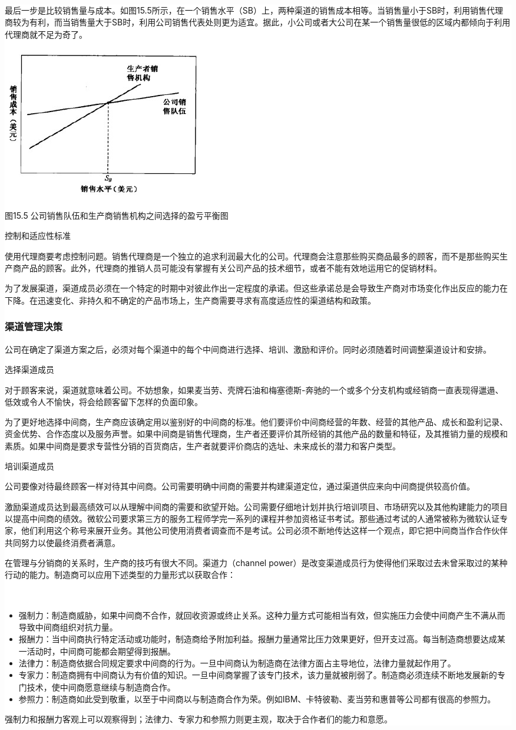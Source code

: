 最后一步是比较销售量与成本。如图15.5所示，在一个销售水平（SB）上，两种渠道的销售成本相等。当销售量小于SB时，利用销售代理商较为有利，而当销售量大于SB时，利用公司销售代表处则更为适宜。据此，小公司或者大公司在某一个销售量很低的区域内都倾向于利用代理商就不足为奇了。

![](../../media/ke_te_le_-_ying_xiao_guan_li_-_di_13_ban/file98.jpg)

图15.5 公司销售队伍和生产商销售机构之间选择的盈亏平衡图

控制和适应性标准

使用代理商要考虑控制问题。销售代理商是一个独立的追求利润最大化的公司。代理商会注意那些购买商品最多的顾客，而不是那些购买生产商产品的顾客。此外，代理商的推销人员可能没有掌握有关公司产品的技术细节，或者不能有效地运用它的促销材料。

为了发展渠道，渠道成员必须在一个特定的时期中对彼此作出一定程度的承诺。但这些承诺总是会导致生产商对市场变化作出反应的能力在下降。在迅速变化、非持久和不确定的产品市场上，生产商需要寻求有高度适应性的渠道结构和政策。

### 渠道管理决策

公司在确定了渠道方案之后，必须对每个渠道中的每个中间商进行选择、培训、激励和评价。同时必须随着时间调整渠道设计和安排。

选择渠道成员

对于顾客来说，渠道就意味着公司。不妨想象，如果麦当劳、壳牌石油和梅塞德斯-奔驰的一个或多个分支机构或经销商一直表现得邋遢、低效或令人不愉快，将会给顾客留下怎样的负面印象。

为了更好地选择中间商，生产商应该确定用以鉴别好的中间商的标准。他们要评价中间商经营的年数、经营的其他产品、成长和盈利记录、资金优势、合作态度以及服务声誉。如果中间商是销售代理商，生产者还要评价其所经销的其他产品的数量和特征，及其推销力量的规模和素质。如果中间商是要求专营性分销的百货商店，生产者就要评价商店的选址、未来成长的潜力和客户类型。

培训渠道成员

公司要像对待最终顾客一样对待其中间商。公司需要明确中间商的需要并构建渠道定位，通过渠道供应来向中间商提供较高价值。

激励渠道成员达到最高绩效可以从理解中间商的需要和欲望开始。公司需要仔细地计划并执行培训项目、市场研究以及其他构建能力的项目以提高中间商的绩效。微软公司要求第三方的服务工程师学完一系列的课程并参加资格证书考试。那些通过考试的人通常被称为微软认证专家，他们利用这个称号来展开业务。其他公司使用消费者调查而不是考试。公司必须不断地传达这样一个观点，即它把中间商当作合作伙伴共同努力以使最终消费者满意。

在管理与分销商的关系时，生产商的技巧有很大不同。渠道力（channel
power）是改变渠道成员行为使得他们采取过去未曾采取过的某种行动的能力。制造商可以应用下述类型的力量形式以获取合作：

 

-   强制力：制造商威胁，如果中间商不合作，就回收资源或终止关系。这种力量方式可能相当有效，但实施压力会使中间商产生不满从而导致中间商组织对抗力量。
-   报酬力：当中间商执行特定活动或功能时，制造商给予附加利益。报酬力量通常比压力效果更好，但开支过高。每当制造商想要达成某一活动时，中间商可能都会期望得到报酬。
-   法律力：制造商依据合同规定要求中间商的行为。一旦中间商认为制造商在法律方面占主导地位，法律力量就起作用了。
-   专家力：制造商拥有中间商认为有价值的知识。一旦中间商掌握了该专门技术，该力量就被削弱了。制造商必须连续不断地发展新的专门技术，使中间商愿意继续与制造商合作。
-   参照力：制造商如此受到敬重，以至于中间商以与制造商合作为荣。例如IBM、卡特彼勒、麦当劳和惠普等公司都有很高的参照力。

强制力和报酬力客观上可以观察得到；法律力、专家力和参照力则更主观，取决于合作者们的能力和意愿。
